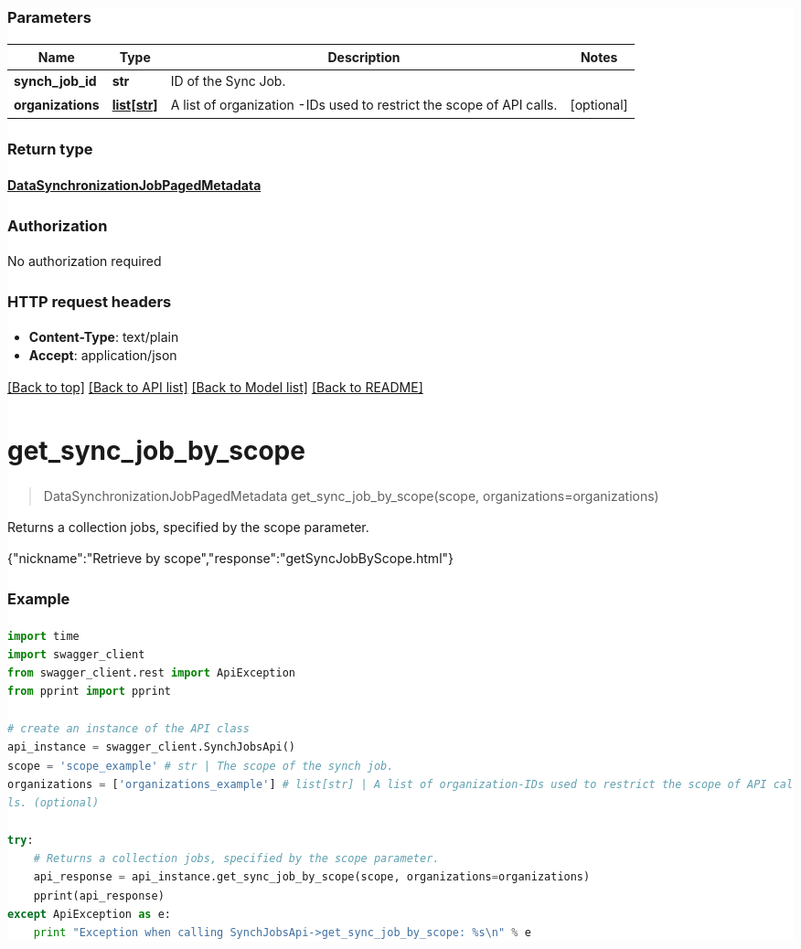 ### Parameters

Name | Type | Description  | Notes
------------- | ------------- | ------------- | -------------
 **synch_job_id** | **str**| ID of the Sync Job. | 
 **organizations** | [**list[str]**](str.md)| A list of organization -IDs used to restrict the scope of API calls. | [optional] 

### Return type

[**DataSynchronizationJobPagedMetadata**](DataSynchronizationJobPagedMetadata.md)

### Authorization

No authorization required

### HTTP request headers

 - **Content-Type**: text/plain
 - **Accept**: application/json

[[Back to top]](#) [[Back to API list]](../README.md#documentation-for-api-endpoints) [[Back to Model list]](../README.md#documentation-for-models) [[Back to README]](../README.md)

# **get_sync_job_by_scope**
> DataSynchronizationJobPagedMetadata get_sync_job_by_scope(scope, organizations=organizations)

Returns a collection jobs, specified by the scope parameter.

{\"nickname\":\"Retrieve by scope\",\"response\":\"getSyncJobByScope.html\"}

### Example 
```python
import time
import swagger_client
from swagger_client.rest import ApiException
from pprint import pprint

# create an instance of the API class
api_instance = swagger_client.SynchJobsApi()
scope = 'scope_example' # str | The scope of the synch job.
organizations = ['organizations_example'] # list[str] | A list of organization-IDs used to restrict the scope of API calls. (optional)

try: 
    # Returns a collection jobs, specified by the scope parameter.
    api_response = api_instance.get_sync_job_by_scope(scope, organizations=organizations)
    pprint(api_response)
except ApiException as e:
    print "Exception when calling SynchJobsApi->get_sync_job_by_scope: %s\n" % e
```
